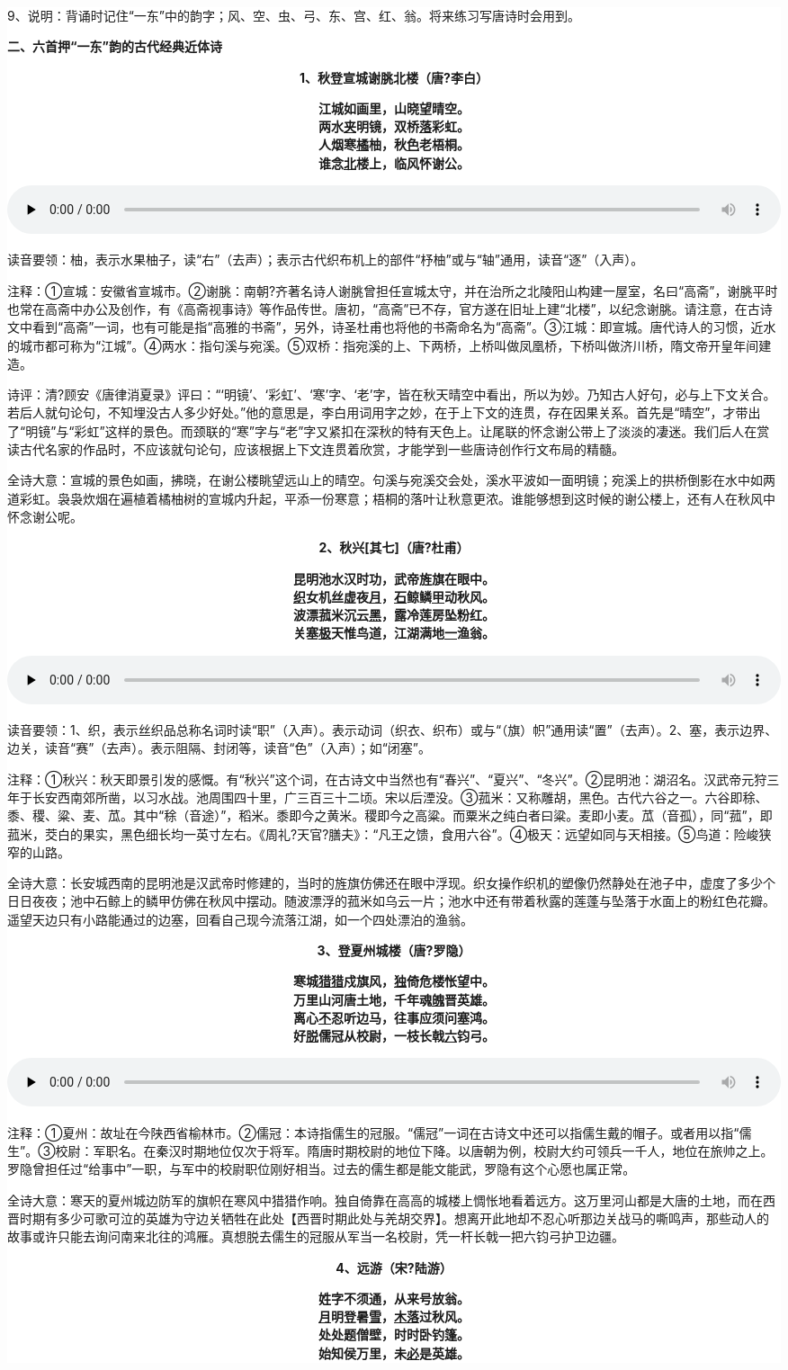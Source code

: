 <p>9、说明：背诵时记住“一东”中的韵字；风、空、虫、弓、东、宫、红、翁。将来练习写唐诗时会用到。</p>
<p><strong>二、六首押“一东”韵的古代经典近体诗</strong></p>
<p style="text-align: center;"><strong>1、秋登宣城谢朓北楼（唐?李白）</strong></p>
<p style="text-align: center;"><strong>江城如画里，山晓望晴空。</strong><br />
<strong> 两水<span style="text-decoration: underline;">夹</span>明镜，双桥<span style="text-decoration: underline;">落</span>彩虹。</strong><br />
<strong> 人烟寒<span style="text-decoration: underline;">橘</span>柚，秋<span style="text-decoration: underline;">色</span>老梧桐。</strong><br />
<strong> 谁念<span style="text-decoration: underline;">北</span>楼上，临风怀谢公。</strong></p>
<audio class="wp-audio-shortcode" id="audio-14112219-2" preload="none" style="width: 100%;" controls="controls"><source type="audio/mpeg" src="https://i.epochtimes.com/assets/uploads/2023/11/id14114486-A1-002.m4a?_=2" /><ahref="https://i.epochtimes.com/assets/uploads/2023/11/id14114486-A1-002.m4a">https://i.epochtimes.com/assets/uploads/2023/11/id14114486-A1-002.m4a</a></audio>
<p>读音要领：柚，表示水果柚子，读“右”（去声）；表示古代织布机上的部件“杼柚”或与“轴”通用，读音“逐”（入声）。</p>
<p>注释：①宣城：安徽省宣城市。②谢朓：南朝?齐著名诗人谢朓曾担任宣城太守，并在治所之北陵阳山构建一屋室，名曰“高斋”，谢朓平时也常在高斋中办公及创作，有《高斋视事诗》等作品传世。唐初，“高斋”已不存，官方遂在旧址上建“北楼”，以纪念谢朓。请注意，在古诗文中看到“高斋”一词，也有可能是指“高雅的书斋”，另外，诗圣杜甫也将他的书斋命名为“高斋”。③江城：即宣城。唐代诗人的习惯，近水的城市都可称为“江城”。④两水：指句溪与宛溪。⑤双桥：指宛溪的上、下两桥，上桥叫做凤凰桥，下桥叫做济川桥，隋文帝开皇年间建造。</p>
<p>诗评：清?顾安《唐律消夏录》评曰：“‘明镜’、‘彩虹’、‘寒’字、‘老’字，皆在秋天晴空中看出，所以为妙。乃知古人好句，必与上下文关合。若后人就句论句，不知埋没古人多少好处。”他的意思是，李白用词用字之妙，在于上下文的连贯，存在因果关系。首先是“晴空”，才带出了“明镜”与“彩虹”这样的景色。而颈联的“寒”字与“老”字又紧扣在深秋的特有天色上。让尾联的怀念谢公带上了淡淡的凄迷。我们后人在赏读古代名家的作品时，不应该就句论句，应该根据上下文连贯着欣赏，才能学到一些唐诗创作行文布局的精髓。</p>
<p>全诗大意：宣城的景色如画，拂晓，在谢公楼眺望远山上的晴空。句溪与宛溪交会处，溪水平波如一面明镜；宛溪上的拱桥倒影在水中如两道彩虹。袅袅炊烟在遍植着橘柚树的宣城内升起，平添一份寒意；梧桐的落叶让秋意更浓。谁能够想到这时候的谢公楼上，还有人在秋风中怀念谢公呢。</p>
<p style="text-align: center;"><strong>2、秋兴[其七]（唐?杜甫）</strong></p>
<p style="text-align: center;"><strong>昆明池水汉时功，武帝旌旗在眼中。</strong><br />
<strong> <span style="text-decoration: underline;">织</span>女机丝虚夜<span style="text-decoration: underline;">月</span>，<span style="text-decoration: underline;">石</span>鲸鳞<span style="text-decoration: underline;">甲</span>动秋风。</strong><br />
<strong> 波漂菰米沉云<span style="text-decoration: underline;">黑</span>，露冷莲房坠粉红。</strong><br />
<strong> 关塞<span style="text-decoration: underline;">极</span>天惟鸟道，江湖满地<span style="text-decoration: underline;">一</span>渔翁。</strong></p>
<audio class="wp-audio-shortcode" id="audio-14112219-3" preload="none" style="width: 100%;" controls="controls"><source type="audio/mpeg" src="https://i.epochtimes.com/assets/uploads/2023/11/id14114487-A1-003.m4a?_=3" /><ahref="https://i.epochtimes.com/assets/uploads/2023/11/id14114487-A1-003.m4a">https://i.epochtimes.com/assets/uploads/2023/11/id14114487-A1-003.m4a</a></audio>
<p>读音要领：1、织，表示丝织品总称名词时读“职”（入声）。表示动词（织衣、织布）或与“（旗）帜”通用读“置”（去声）。2、塞，表示边界、边关，读音“赛”（去声）。表示阻隔、封闭等，读音“色”（入声）；如“闭塞”。</p>
<p>注释：①秋兴：秋天即景引发的感慨。有“秋兴”这个词，在古诗文中当然也有“春兴”、“夏兴”、“冬兴”。②昆明池：湖沼名。汉武帝元狩三年于长安西南郊所凿，以习水战。池周围四十里，广三百三十二顷。宋以后湮没。③菰米：又称雕胡，黑色。古代六谷之一。六谷即稌、黍、稷、粱、麦、苽。其中“稌（音途）”，稻米。黍即今之黄米。稷即今之高粱。而粟米之纯白者曰粱。麦即小麦。苽（音孤），同“菰”，即菰米，茭白的果实，黑色细长均一英寸左右。《周礼?天官?膳夫》：“凡王之馈，食用六谷”。④极天：远望如同与天相接。⑤鸟道：险峻狭窄的山路。</p>
<p>全诗大意：长安城西南的昆明池是汉武帝时修建的，当时的旌旗仿佛还在眼中浮现。织女操作织机的塑像仍然静处在池子中，虚度了多少个日日夜夜；池中石鲸上的鳞甲仿佛在秋风中摆动。随波漂浮的菰米如乌云一片；池水中还有带着秋露的莲蓬与坠落于水面上的粉红色花瓣。遥望天边只有小路能通过的边塞，回看自己现今流落江湖，如一个四处漂泊的渔翁。</p>
<p style="text-align: center;"><strong>3、登夏州城楼（唐?罗隐）</strong></p>
<p style="text-align: center;"><strong>寒城<span style="text-decoration: underline;">猎猎</span>戍旗风，<span style="text-decoration: underline;">独</span>倚危楼怅望中。</strong><br />
<strong> 万里山河唐土地，千年魂<span style="text-decoration: underline;">魄</span>晋英雄。</strong><br />
<strong> 离心<span style="text-decoration: underline;">不</span>忍听边马，往事应须问塞鸿。</strong><br />
<strong> 好<span style="text-decoration: underline;">脱</span>儒冠从校尉，一枝长戟<span style="text-decoration: underline;">六</span>钧弓。</strong></p>
<audio class="wp-audio-shortcode" id="audio-14112219-4" preload="none" style="width: 100%;" controls="controls"><source type="audio/mpeg" src="https://i.epochtimes.com/assets/uploads/2023/11/id14114488-A1-004.m4a?_=4" /><ahref="https://i.epochtimes.com/assets/uploads/2023/11/id14114488-A1-004.m4a">https://i.epochtimes.com/assets/uploads/2023/11/id14114488-A1-004.m4a</a></audio>
<p style="text-align: left;">注释：①夏州：故址在今陕西省榆林市。②儒冠：本诗指儒生的冠服。“儒冠”一词在古诗文中还可以指儒生戴的帽子。或者用以指“儒生”。③校尉：军职名。在秦汉时期地位仅次于将军。隋唐时期校尉的地位下降。以唐朝为例，校尉大约可领兵一千人，地位在旅帅之上。罗隐曾担任过“给事中”一职，与军中的校尉职位刚好相当。过去的儒生都是能文能武，罗隐有这个心愿也属正常。</p>
<p>全诗大意：寒天的夏州城边防军的旗帜在寒风中猎猎作响。独自倚靠在高高的城楼上惆怅地看着远方。这万里河山都是大唐的土地，而在西晋时期有多少可歌可泣的英雄为守边关牺牲在此处【西晋时期此处与羌胡交界】。想离开此地却不忍心听那边关战马的嘶鸣声，那些动人的故事或许只能去询问南来北往的鸿雁。真想脱去儒生的冠服从军当一名校尉，凭一杆长戟一把六钧弓护卫边疆。</p>
<p style="text-align: center;"><strong>4、远游（宋?陆游）</strong></p>
<p style="text-align: center;"><strong>姓字不须通，从来号放翁。</strong><br />
<strong> <span style="text-decoration: underline;">月</span>明登暑<span style="text-decoration: underline;">雪</span>，<span style="text-decoration: underline;">木落</span>过秋风。</strong><br />
<strong> 处处题僧壁，时时卧钓篷。</strong><br />
<strong> 始知侯万里，未<span style="text-decoration: underline;">必</span>是英雄。</strong></p>